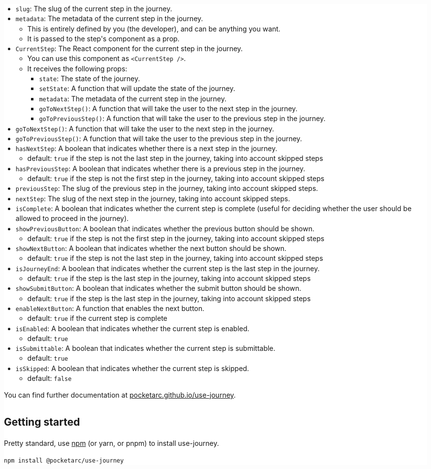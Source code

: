 * `slug`: The slug of the current step in the journey.
* `metadata`: The metadata of the current step in the journey.
    * This is entirely defined by you (the developer), and can be anything you want.
    * It is passed to the step's component as a prop.
* `CurrentStep`: The React component for the current step in the journey.
    * You can use this component as `<CurrentStep />`.
    * It receives the following props:
        * `state`: The state of the journey.
        * `setState`: A function that will update the state of the journey.
        * `metadata`: The metadata of the current step in the journey.
        * `goToNextStep()`: A function that will take the user to the next step in the journey.
        * `goToPreviousStep()`: A function that will take the user to the previous step in the journey.
* `goToNextStep()`: A function that will take the user to the next step in the journey.
* `goToPreviousStep()`: A function that will take the user to the previous step in the journey.
* `hasNextStep`: A boolean that indicates whether there is a next step in the journey.
    * default: `true` if the step is not the last step in the journey, taking into account skipped steps
* `hasPreviousStep`: A boolean that indicates whether there is a previous step in the journey.
    * default: `true` if the step is not the first step in the journey, taking into account skipped steps
* `previousStep`: The slug of the previous step in the journey, taking into account skipped steps.
* `nextStep`: The slug of the next step in the journey, taking into account skipped steps.
* `isComplete`: A boolean that indicates whether the current step is complete (useful for deciding whether the user should be allowed to proceed in the journey).
* `showPreviousButton`: A boolean that indicates whether the previous button should be shown.
    * default: `true` if the step is not the first step in the journey, taking into account skipped steps
* `showNextButton`: A boolean that indicates whether the next button should be shown.
    * default: `true` if the step is not the last step in the journey, taking into account skipped steps
* `isJourneyEnd`: A boolean that indicates whether the current step is the last step in the journey.
    * default: `true` if the step is the last step in the journey, taking into account skipped steps
* `showSubmitButton`: A boolean that indicates whether the submit button should be shown.
    * default: `true` if the step is the last step in the journey, taking into account skipped steps
* `enableNextButton`: A function that enables the next button.
    * default: `true` if the current step is complete
* `isEnabled`: A boolean that indicates whether the current step is enabled.
    * default: `true`
* `isSubmittable`: A boolean that indicates whether the current step is submittable.
    * default: `true`
* `isSkipped`: A boolean that indicates whether the current step is skipped.
    * default: `false`

You can find further documentation at [pocketarc.github.io/use-journey](https://pocketarc.github.io/use-journey/).

## Getting started

Pretty standard, use [npm](https://www.npmjs.com/) (or yarn, or pnpm) to install use-journey.

```bash
npm install @pocketarc/use-journey
```
